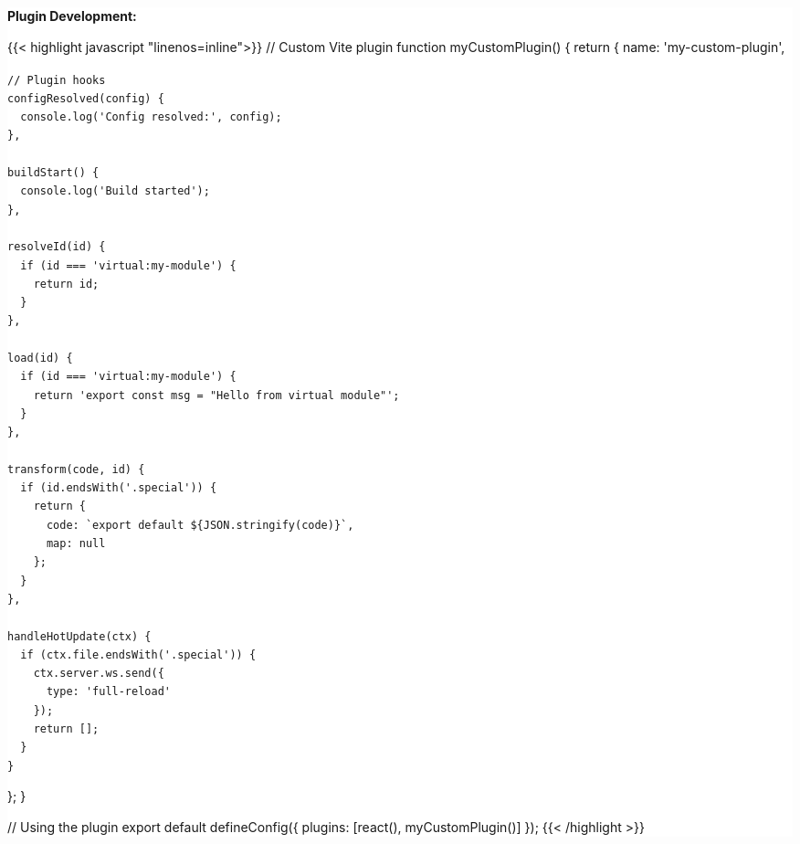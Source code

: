 **Plugin Development:**

{{< highlight javascript "linenos=inline">}}
// Custom Vite plugin
function myCustomPlugin() {
  return {
    name: 'my-custom-plugin',

    // Plugin hooks
    configResolved(config) {
      console.log('Config resolved:', config);
    },
    
    buildStart() {
      console.log('Build started');
    },
    
    resolveId(id) {
      if (id === 'virtual:my-module') {
        return id;
      }
    },
    
    load(id) {
      if (id === 'virtual:my-module') {
        return 'export const msg = "Hello from virtual module"';
      }
    },
    
    transform(code, id) {
      if (id.endsWith('.special')) {
        return {
          code: `export default ${JSON.stringify(code)}`,
          map: null
        };
      }
    },
    
    handleHotUpdate(ctx) {
      if (ctx.file.endsWith('.special')) {
        ctx.server.ws.send({
          type: 'full-reload'
        });
        return [];
      }
    }
  };
}

// Using the plugin
export default defineConfig({
  plugins: [react(), myCustomPlugin()]
});
{{< /highlight >}}
